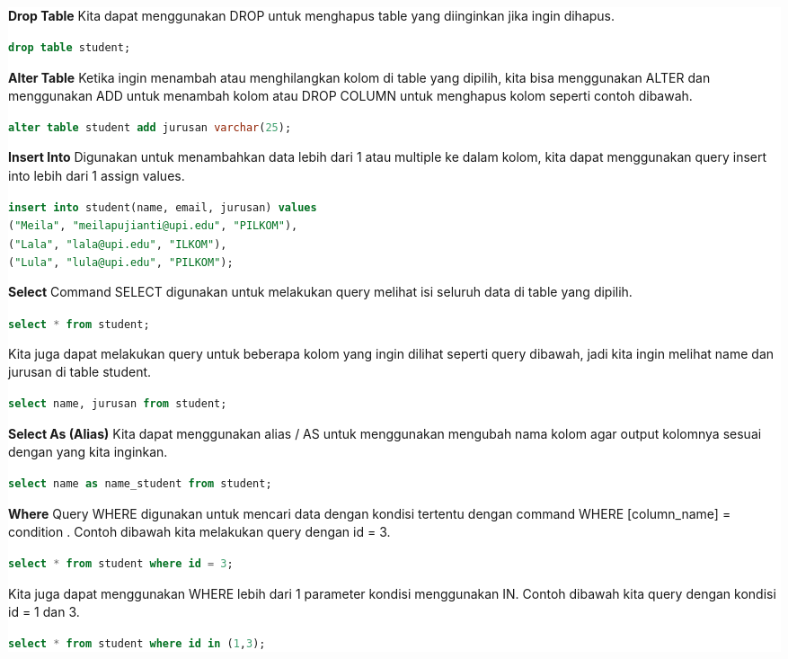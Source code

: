 **Drop Table**
Kita dapat menggunakan DROP untuk menghapus table yang diinginkan jika ingin dihapus.

```sql
drop table student;
```

**Alter Table**
Ketika ingin menambah atau menghilangkan kolom di table yang dipilih, kita bisa menggunakan ALTER dan menggunakan ADD untuk menambah kolom atau DROP COLUMN untuk menghapus kolom seperti contoh dibawah.

```sql
alter table student add jurusan varchar(25);
```

**Insert Into**
Digunakan untuk menambahkan data lebih dari 1 atau multiple ke dalam kolom, kita dapat menggunakan query insert into lebih dari 1 assign values.

```sql
insert into student(name, email, jurusan) values
("Meila", "meilapujianti@upi.edu", "PILKOM"),
("Lala", "lala@upi.edu", "ILKOM"),
("Lula", "lula@upi.edu", "PILKOM");
```

**Select**
Command SELECT digunakan untuk melakukan query melihat isi seluruh data di table yang dipilih.

```sql
select * from student;
```

Kita juga dapat melakukan query untuk beberapa kolom yang ingin dilihat seperti query dibawah, jadi kita ingin melihat name dan jurusan di table student.

```sql
select name, jurusan from student;
```

**Select As (Alias)**
Kita dapat menggunakan alias / AS untuk menggunakan mengubah nama kolom agar output kolomnya sesuai dengan yang kita inginkan.

```sql
select name as name_student from student;
```

**Where**
Query WHERE digunakan untuk mencari data dengan kondisi tertentu dengan command WHERE [column_name] = condition . Contoh dibawah kita melakukan query dengan id = 3.

```sql
select * from student where id = 3;
```

Kita juga dapat menggunakan WHERE lebih dari 1 parameter kondisi menggunakan IN. Contoh dibawah kita query dengan kondisi id = 1 dan 3.

```sql
select * from student where id in (1,3);
```
